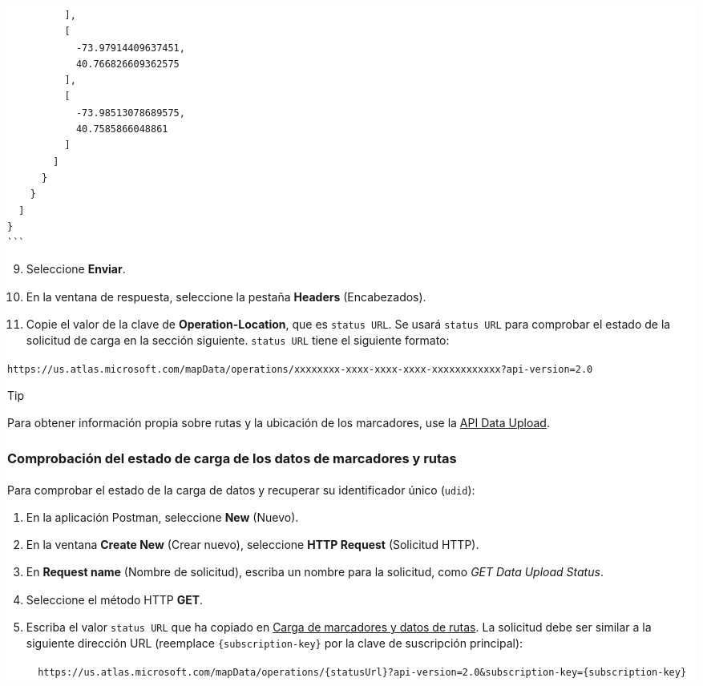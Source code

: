               ],
              [
                -73.97914409637451,
                40.766826609362575
              ],
              [
                -73.98513078689575,
                40.7585866048861
              ]
            ]
          }
        }
      ]
    }
    ```

9. Seleccione **Enviar**.

10. En la ventana de respuesta, seleccione la pestaña **Headers** (Encabezados).

11. Copie el valor de la clave de **Operation-Location**, que es `status URL`. Se usará `status URL` para comprobar el estado de la solicitud de carga en la sección siguiente. `status URL` tiene el siguiente formato:

   ```HTTP
   https://us.atlas.microsoft.com/mapData/operations/xxxxxxxx-xxxx-xxxx-xxxx-xxxxxxxxxxxx?api-version=2.0
   ```

>[!TIP]
>Para obtener información propia sobre rutas y la ubicación de los marcadores, use la [API Data Upload](/rest/api/maps/data-v2/upload-preview).

### <a name="check-pins-and-path-data-upload-status"></a>Comprobación del estado de carga de los datos de marcadores y rutas

Para comprobar el estado de la carga de datos y recuperar su identificador único (`udid`):

1. En la aplicación Postman, seleccione **New** (Nuevo).

2. En la ventana **Create New** (Crear nuevo), seleccione **HTTP Request** (Solicitud HTTP).

3. En **Request name** (Nombre de solicitud), escriba un nombre para la solicitud, como *GET Data Upload Status*.

4. Seleccione el método HTTP **GET**.

5. Escriba el valor `status URL` que ha copiado en [Carga de marcadores y datos de rutas](#upload-pins-and-path-data). La solicitud debe ser similar a la siguiente dirección URL (reemplace `{subscription-key}` por la clave de suscripción principal):

   ```HTTP
     https://us.atlas.microsoft.com/mapData/operations/{statusUrl}?api-version=2.0&subscription-key={subscription-key}
   ```
